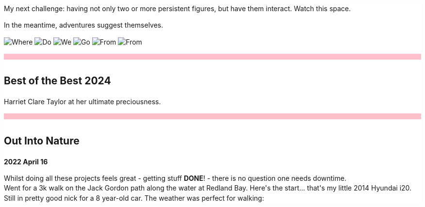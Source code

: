 My next challenge: having not only two or more persistent figures, but have them interact. Watch this space. 

In the meantime, adventures suggest themselves.


<div class="flex-container">
  <div class="column">
    <img src="/assets/images/emily/27-Distress48.jpg" alt="Where" style="width: 100px"/>
    <img src="/assets/images/emily/28-Distress46.jpg" alt="Do" style="width: 100px"/>
    <img src="/assets/images/emily/29-Boxcar08.jpg" alt="We" style="width: 100px"/>
    <img src="/assets/images/emily/30-Destiny12.jpg" alt="Go" style="width: 100px"/>
    <img src="/assets/images/emily/31-Destiny23.jpg" alt="From" style="width: 100px"/>
    <img src="/assets/images/emily/32-Destiny20.jpg" alt="From" style="width: 100px"/>
  </div>
</div>

<hr style="height:12px;border-width:0;color:pink;background-color:pink">













## Best of the Best 2024

Harriet Clare Taylor at her ultimate preciousness.

<iframe width="560" height="315" src="https://www.tightbytes.com/videos/Family/HarriGirl2024.mp4" frameborder="0" allow="accelerometer; clipboard-write; encrypted-media; gyroscope; picture-in-picture" allowfullscreen></iframe>


<hr style="height:12px;border-width:0;color:pink;background-color:pink">












## Out Into Nature

**2022 April 16**

Whilst doing all these projects feels great - getting stuff **DONE**! - there is no question one needs downtime.  
Went for a 3k walk on the Jack Gordon path along the water at Redland Bay. Here's the start... that's my little 2014 Hyundai i20. Still in pretty good nick for a 8 year-old car. The weather was perfect for walking:
